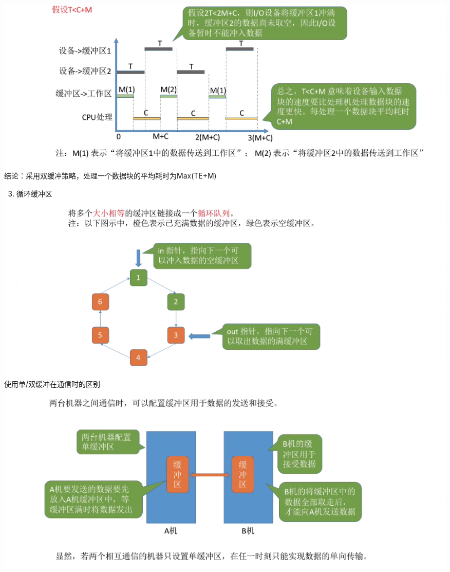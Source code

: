    ![](./assets/411.png)

   结论：采用双缓冲策略，处理一个数据块的平均耗时为Max(TE+M)

3. 循环缓冲区

   ![](./assets/414.png)





使用单/双缓冲在通信时的区别

![](./assets/412.png)
